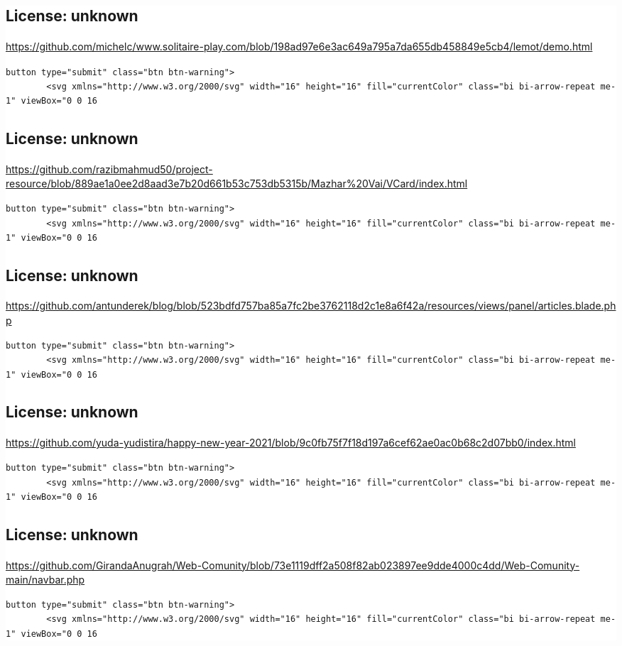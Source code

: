 
## License: unknown
https://github.com/michelc/www.solitaire-play.com/blob/198ad97e6e3ac649a795a7da655db458849e5cb4/lemot/demo.html

```
button type="submit" class="btn btn-warning">
        <svg xmlns="http://www.w3.org/2000/svg" width="16" height="16" fill="currentColor" class="bi bi-arrow-repeat me-1" viewBox="0 0 16 
```


## License: unknown
https://github.com/razibmahmud50/project-resource/blob/889ae1a0ee2d8aad3e7b20d661b53c753db5315b/Mazhar%20Vai/VCard/index.html

```
button type="submit" class="btn btn-warning">
        <svg xmlns="http://www.w3.org/2000/svg" width="16" height="16" fill="currentColor" class="bi bi-arrow-repeat me-1" viewBox="0 0 16 
```


## License: unknown
https://github.com/antunderek/blog/blob/523bdfd757ba85a7fc2be3762118d2c1e8a6f42a/resources/views/panel/articles.blade.php

```
button type="submit" class="btn btn-warning">
        <svg xmlns="http://www.w3.org/2000/svg" width="16" height="16" fill="currentColor" class="bi bi-arrow-repeat me-1" viewBox="0 0 16 
```


## License: unknown
https://github.com/yuda-yudistira/happy-new-year-2021/blob/9c0fb75f7f18d197a6cef62ae0ac0b68c2d07bb0/index.html

```
button type="submit" class="btn btn-warning">
        <svg xmlns="http://www.w3.org/2000/svg" width="16" height="16" fill="currentColor" class="bi bi-arrow-repeat me-1" viewBox="0 0 16 
```


## License: unknown
https://github.com/GirandaAnugrah/Web-Comunity/blob/73e1119dff2a508f82ab023897ee9dde4000c4dd/Web-Comunity-main/navbar.php

```
button type="submit" class="btn btn-warning">
        <svg xmlns="http://www.w3.org/2000/svg" width="16" height="16" fill="currentColor" class="bi bi-arrow-repeat me-1" viewBox="0 0 16 
```
